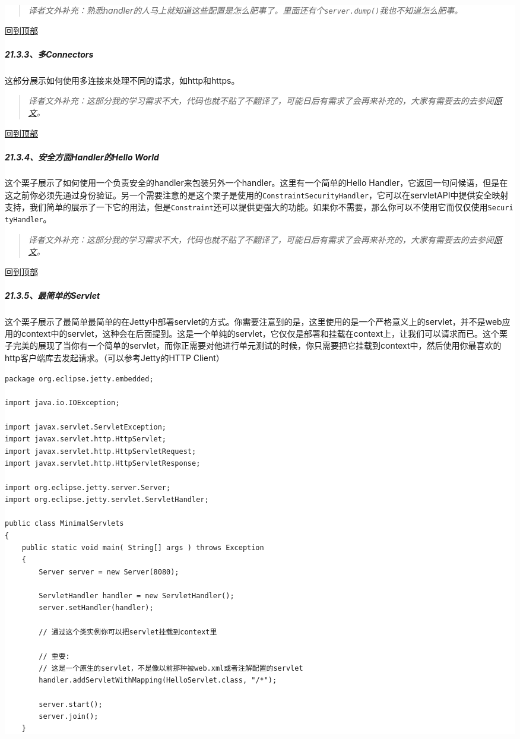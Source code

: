 > *译者文外补充：熟悉handler的人马上就知道这些配置是怎么肥事了。里面还有个`server.dump()`我也不知道怎么肥事。*

[回到顶部](#top)
<br>

<span id="2133多connectors"></span>
##### 21.3.3、多Connectors

这部分展示如何使用多连接来处理不同的请求，如http和https。

> *译者文外补充：这部分我的学习需求不大，代码也就不贴了不翻译了，可能日后有需求了会再来补充的，大家有需要去的去参阅[原文](http://www.eclipse.org/jetty/documentation/9.4.6.v20170531/embedded-examples.html)。*

[回到顶部](#top)
<br>

<span id="2134安全方面handler的hello-world"></span>
##### 21.3.4、安全方面Handler的Hello World

这个栗子展示了如何使用一个负责安全的handler来包装另外一个handler。这里有一个简单的Hello Handler，它返回一句问候语，但是在这之前你必须先通过身份验证。另一个需要注意的是这个栗子是使用的`ConstraintSecurityHandler`，它可以在servletAPI中提供安全映射支持，我们简单的展示了一下它的用法，但是`Constraint`还可以提供更强大的功能。如果你不需要，那么你可以不使用它而仅仅使用`SecurityHandler`。

> *译者文外补充：这部分我的学习需求不大，代码也就不贴了不翻译了，可能日后有需求了会再来补充的，大家有需要去的去参阅[原文](http://www.eclipse.org/jetty/documentation/9.4.6.v20170531/embedded-examples.html)。*

[回到顶部](#top)
<br>

<span id="2135最简单的servlet"></span>
##### 21.3.5、最简单的Servlet

这个栗子展示了最简单最简单的在Jetty中部署servlet的方式。你需要注意到的是，这里使用的是一个严格意义上的servlet，并不是web应用的context中的servlet，这种会在后面提到。这是一个单纯的servlet，它仅仅是部署和挂载在context上，让我们可以请求而已。这个栗子完美的展现了当你有一个简单的servlet，而你正需要对他进行单元测试的时候，你只需要把它挂载到context中，然后使用你最喜欢的http客户端库去发起请求。（可以参考Jetty的HTTP Client）

```
package org.eclipse.jetty.embedded;

import java.io.IOException;

import javax.servlet.ServletException;
import javax.servlet.http.HttpServlet;
import javax.servlet.http.HttpServletRequest;
import javax.servlet.http.HttpServletResponse;

import org.eclipse.jetty.server.Server;
import org.eclipse.jetty.servlet.ServletHandler;

public class MinimalServlets
{
    public static void main( String[] args ) throws Exception
    {
        Server server = new Server(8080);

        ServletHandler handler = new ServletHandler();
        server.setHandler(handler);

        // 通过这个类实例你可以把servlet挂载到context里

        // 重要:
        // 这是一个原生的servlet，不是像以前那种被web.xml或者注解配置的servlet
        handler.addServletWithMapping(HelloServlet.class, "/*");

        server.start();
        server.join();
    }

```